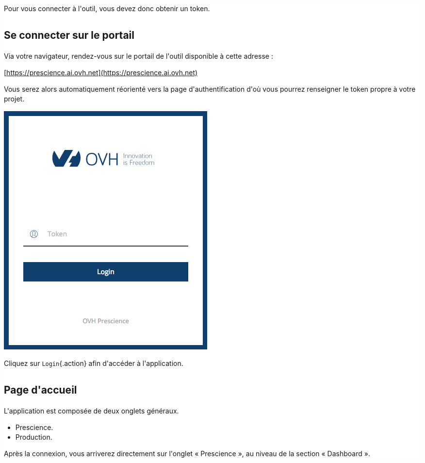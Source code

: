 Pour vous connecter à l'outil, vous devez donc obtenir un token.

## Se connecter sur le portail

Via votre navigateur, rendez-vous sur le portail de l'outil disponible à cette adresse :

[https://prescience.ai.ovh.net](https://prescience.ai.ovh.net)

Vous serez alors automatiquement réorienté vers la page d'authentification d'où vous pourrez renseigner le token propre à votre projet.

![login_page](images/login_page.png)

Cliquez sur `Login`{.action} afin d'accéder à l'application.

## Page d'accueil

L'application est composée de deux onglets généraux.

* Prescience.
* Production.

Après la connexion, vous arriverez directement sur l'onglet « Prescience », au niveau de la section « Dashboard ».
